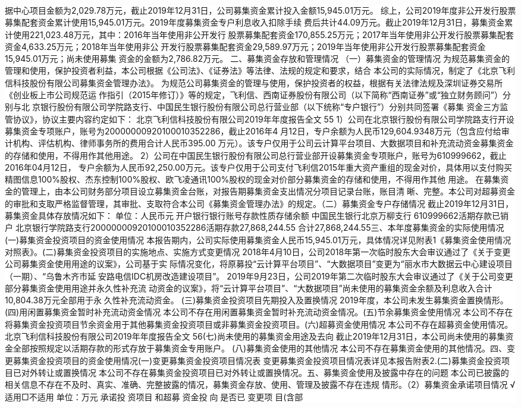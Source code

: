 据中心项目金额为2,029.78万元，截止2019年12月31日，公司募集资金累计投入金额15,945.01万元。
综上，公司2019年度非公开发行股票募集配套资金累计使用15,945.01万元。2019年度募集资金专户利息收入扣除手续
费后共计44.09万元。截止2019年12月31日，募集资金累计使用221,023.48万元，其中：2016年当年使用非公开发行
股票募集配套资金170,855.25万元；2017年当年使用非公开发行股票募集配套资金4,633.25万元；2018年当年使用非公
开发行股票募集配套资金29,589.97万元；2019年当年使用非公开发行股票募集配套资金15,945.01万元；尚未使用募集
资金的金额为2,786.82万元。
二、募集资金存放和管理情况
（一）募集资金的管理情况
为规范募集资金的管理和使用，保护投资者利益，本公司根据《公司法》、《证券法》等法律、法规的规定和要求，结合
本公司的实际情况，制定了《北京飞利信科技股份有限公司募集资金管理办法》。
为规范公司募集资金的管理与使用，保护投资者的权益，根据有关法律法规及深圳证券交易所《创业板上市公司规范运
作指引（2015年修订）》等的规定，飞利信、西南证券股份有限公司（以下简称“西南证券”或“独立财务顾问”）分别与北
京银行股份有限公司学院路支行、中国民生银行股份有限公司总行营业部（以下统称“专户银行”）分别共同签署《募集
资金三方监管协议》，协议主要内容约定如下：
北京飞利信科技股份有限公司2019年年度报告全文
55
1）公司在北京银行股份有限公司学院路支行开设募集资金专项账户，账号为20000000920100010352286，截止2016年4
月12日，专户余额为人民币129,604.9348万元（包含应付给审计机构、评估机构、律师事务所的费用合计人民币395.00
万元）。该专户仅用于公司云计算平台项目、大数据项目和补充流动资金募集资金的存储和使用，不得用作其他用途。
2）公司在中国民生银行股份有限公司总行营业部开设募集资金专项账户，账号为610999662，截止2016年04月12日，
专户余额为人民币92,250.00万元。该专户仅用于公司支付飞利信2015年重大资产重组的现金对价，具体用以支付购买
精图信息100%股权、杰东控制100%股权、欧飞凌通讯100%股权的现金对价部分募集资金的存储和使用，不得用作其他
用途。
在募集资金的管理上，由本公司财务部分项目设立募集资金台账，对报告期募集资金支出情况分项目记录台账，账目清
晰、完整。本公司对超募资金的审批和支取严格监督管理，其审批、支取符合本公司《募集资金管理办法》的规定。（二）募集资金专户存储情况
截止2019年12月31日，募集资金具体存放情况如下：
单位：人民币元
开户银行银行账号存款性质存储余额
中国民生银行北京万柳支行
610999662活期存款已销户
北京银行学院路支行20000000920100010352286活期存款27,868,244.55
合计27,868,244.55三、本年度募集资金的实际使用情况
(一)募集资金投资项目的资金使用情况
本报告期内，公司实际使用募集资金人民币15,945.01万元，具体情况详见附表1《募集资金使用情况对照表》。(二)募集资金投资项目的实施地点、实施方式变更情况
2018年4月10日，公司2018年第一次临时股东大会审议通过了《关于变更公司募集资金使用用途的议案》，公司基于实
际情况变化，将原募投“云计算平台项目”、“大数据项目”变更为“丽水市大数据云中心建设项目（一期）、“乌鲁木齐市延
安路电信IDC机房改造建设项目”。
2019年9月23日，公司2019年第二次临时股东大会审议通过了《关于公司变更部分募集资金使用用途并永久性补充流
动资金的议案》，将“云计算平台项目”、“大数据项目”尚未使用的募集资金余额及利息收入合计10,804.38万元全部用于永
久性补充流动资金。
(三)募集资金投资项目先期投入及置换情况
2019年度，本公司未发生募集资金置换情形。(四)用闲置募集资金暂时补充流动资金情况
本公司不存在用闲置募集资金暂时补充流动资金情况。(五)节余募集资金使用情况
本公司不存在将募集资金投资项目节余资金用于其他募集资金投资项目或非募集资金投资项目。(六)超募资金使用情况
本公司不存在超募资金使用情况。
北京飞利信科技股份有限公司2019年年度报告全文
56(七)尚未使用的募集资金用途及去向
截止2019年12月31日，本公司尚未使用的募集资金全部按照规定以活期存款的形式存放于募集资金专用账户。
(八)募集资金使用的其他情况
本公司不存在募集资金使用的其他情况。四、变更募集资金投资项目的资金使用情况(一)变更募集资金投资项目情况表
变更募集资金投资项目情况表详见本报告附表2.(二)募集资金投资项目已对外转让或置换情况
本公司不存在募集资金投资项目已对外转让或置换情况。五、募集资金使用及披露中存在的问题
本公司已披露的相关信息不存在不及时、真实、准确、完整披露的情况，募集资金存放、使用、管理及披露不存在违规
情形。（2）募集资金承诺项目情况
√适用□不适用
单位：万元
承诺投
资项目
和超募
资金投
向
是否已
变更项
目(含部